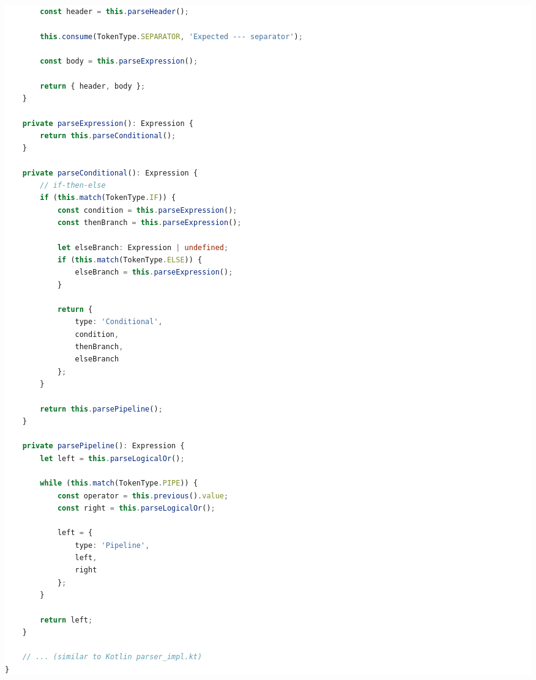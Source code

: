 ```typescript
        const header = this.parseHeader();

        this.consume(TokenType.SEPARATOR, 'Expected --- separator');

        const body = this.parseExpression();

        return { header, body };
    }

    private parseExpression(): Expression {
        return this.parseConditional();
    }

    private parseConditional(): Expression {
        // if-then-else
        if (this.match(TokenType.IF)) {
            const condition = this.parseExpression();
            const thenBranch = this.parseExpression();

            let elseBranch: Expression | undefined;
            if (this.match(TokenType.ELSE)) {
                elseBranch = this.parseExpression();
            }

            return {
                type: 'Conditional',
                condition,
                thenBranch,
                elseBranch
            };
        }

        return this.parsePipeline();
    }

    private parsePipeline(): Expression {
        let left = this.parseLogicalOr();

        while (this.match(TokenType.PIPE)) {
            const operator = this.previous().value;
            const right = this.parseLogicalOr();

            left = {
                type: 'Pipeline',
                left,
                right
            };
        }

        return left;
    }

    // ... (similar to Kotlin parser_impl.kt)
}
```
